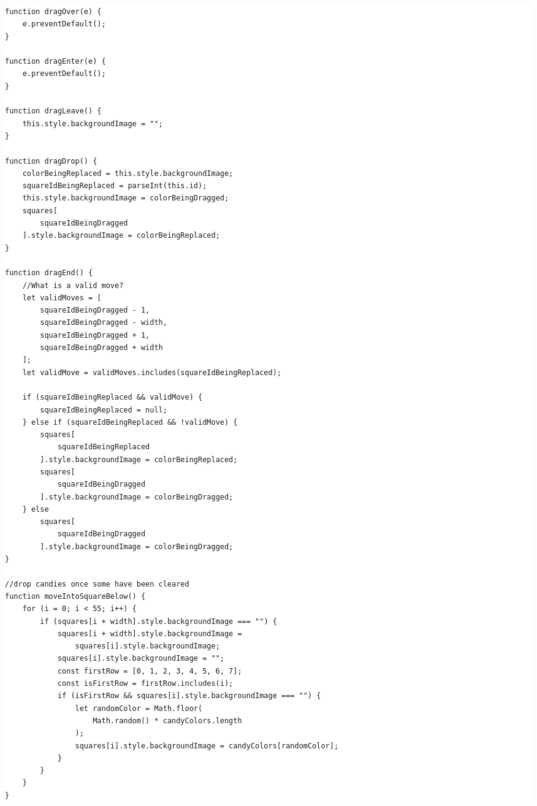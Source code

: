    function dragOver(e) {
        e.preventDefault();
    }

    function dragEnter(e) {
        e.preventDefault();
    }

    function dragLeave() {
        this.style.backgroundImage = "";
    }

    function dragDrop() {
        colorBeingReplaced = this.style.backgroundImage;
        squareIdBeingReplaced = parseInt(this.id);
        this.style.backgroundImage = colorBeingDragged;
        squares[
            squareIdBeingDragged
        ].style.backgroundImage = colorBeingReplaced;
    }

    function dragEnd() {
        //What is a valid move?
        let validMoves = [
            squareIdBeingDragged - 1,
            squareIdBeingDragged - width,
            squareIdBeingDragged + 1,
            squareIdBeingDragged + width
        ];
        let validMove = validMoves.includes(squareIdBeingReplaced);

        if (squareIdBeingReplaced && validMove) {
            squareIdBeingReplaced = null;
        } else if (squareIdBeingReplaced && !validMove) {
            squares[
                squareIdBeingReplaced
            ].style.backgroundImage = colorBeingReplaced;
            squares[
                squareIdBeingDragged
            ].style.backgroundImage = colorBeingDragged;
        } else
            squares[
                squareIdBeingDragged
            ].style.backgroundImage = colorBeingDragged;
    }

    //drop candies once some have been cleared
    function moveIntoSquareBelow() {
        for (i = 0; i < 55; i++) {
            if (squares[i + width].style.backgroundImage === "") {
                squares[i + width].style.backgroundImage =
                    squares[i].style.backgroundImage;
                squares[i].style.backgroundImage = "";
                const firstRow = [0, 1, 2, 3, 4, 5, 6, 7];
                const isFirstRow = firstRow.includes(i);
                if (isFirstRow && squares[i].style.backgroundImage === "") {
                    let randomColor = Math.floor(
                        Math.random() * candyColors.length
                    );
                    squares[i].style.backgroundImage = candyColors[randomColor];
                }
            }
        }
    }
